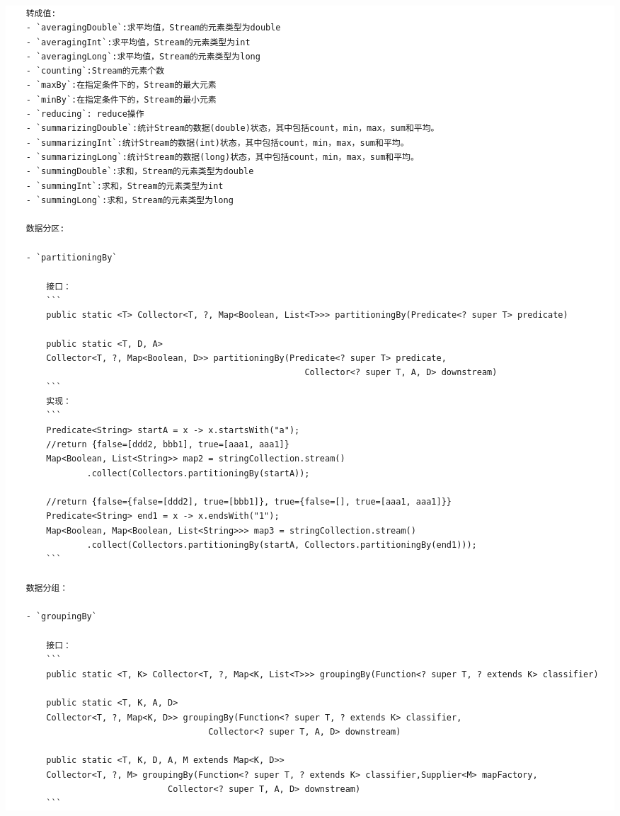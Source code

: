         转成值:    
        - `averagingDouble`:求平均值，Stream的元素类型为double
        - `averagingInt`:求平均值，Stream的元素类型为int
        - `averagingLong`:求平均值，Stream的元素类型为long
        - `counting`:Stream的元素个数
        - `maxBy`:在指定条件下的，Stream的最大元素
        - `minBy`:在指定条件下的，Stream的最小元素
        - `reducing`: reduce操作
        - `summarizingDouble`:统计Stream的数据(double)状态，其中包括count，min，max，sum和平均。
        - `summarizingInt`:统计Stream的数据(int)状态，其中包括count，min，max，sum和平均。
        - `summarizingLong`:统计Stream的数据(long)状态，其中包括count，min，max，sum和平均。
        - `summingDouble`:求和，Stream的元素类型为double
        - `summingInt`:求和，Stream的元素类型为int
        - `summingLong`:求和，Stream的元素类型为long

        数据分区:

        - `partitioningBy`

            接口：
            ```
            public static <T> Collector<T, ?, Map<Boolean, List<T>>> partitioningBy(Predicate<? super T> predicate)

            public static <T, D, A>
            Collector<T, ?, Map<Boolean, D>> partitioningBy(Predicate<? super T> predicate,
                                                               Collector<? super T, A, D> downstream)
            ```
            实现：
            ```
            Predicate<String> startA = x -> x.startsWith("a");
            //return {false=[ddd2, bbb1], true=[aaa1, aaa1]}
            Map<Boolean, List<String>> map2 = stringCollection.stream()
                    .collect(Collectors.partitioningBy(startA));
            
            //return {false={false=[ddd2], true=[bbb1]}, true={false=[], true=[aaa1, aaa1]}}
            Predicate<String> end1 = x -> x.endsWith("1");
            Map<Boolean, Map<Boolean, List<String>>> map3 = stringCollection.stream()
                    .collect(Collectors.partitioningBy(startA, Collectors.partitioningBy(end1)));
            ```
        
        数据分组：

        - `groupingBy`

            接口：
            ```
            public static <T, K> Collector<T, ?, Map<K, List<T>>> groupingBy(Function<? super T, ? extends K> classifier)

            public static <T, K, A, D>
            Collector<T, ?, Map<K, D>> groupingBy(Function<? super T, ? extends K> classifier,
                                            Collector<? super T, A, D> downstream)

            public static <T, K, D, A, M extends Map<K, D>>
            Collector<T, ?, M> groupingBy(Function<? super T, ? extends K> classifier,Supplier<M> mapFactory,
                                    Collector<? super T, A, D> downstream)
            ```
            